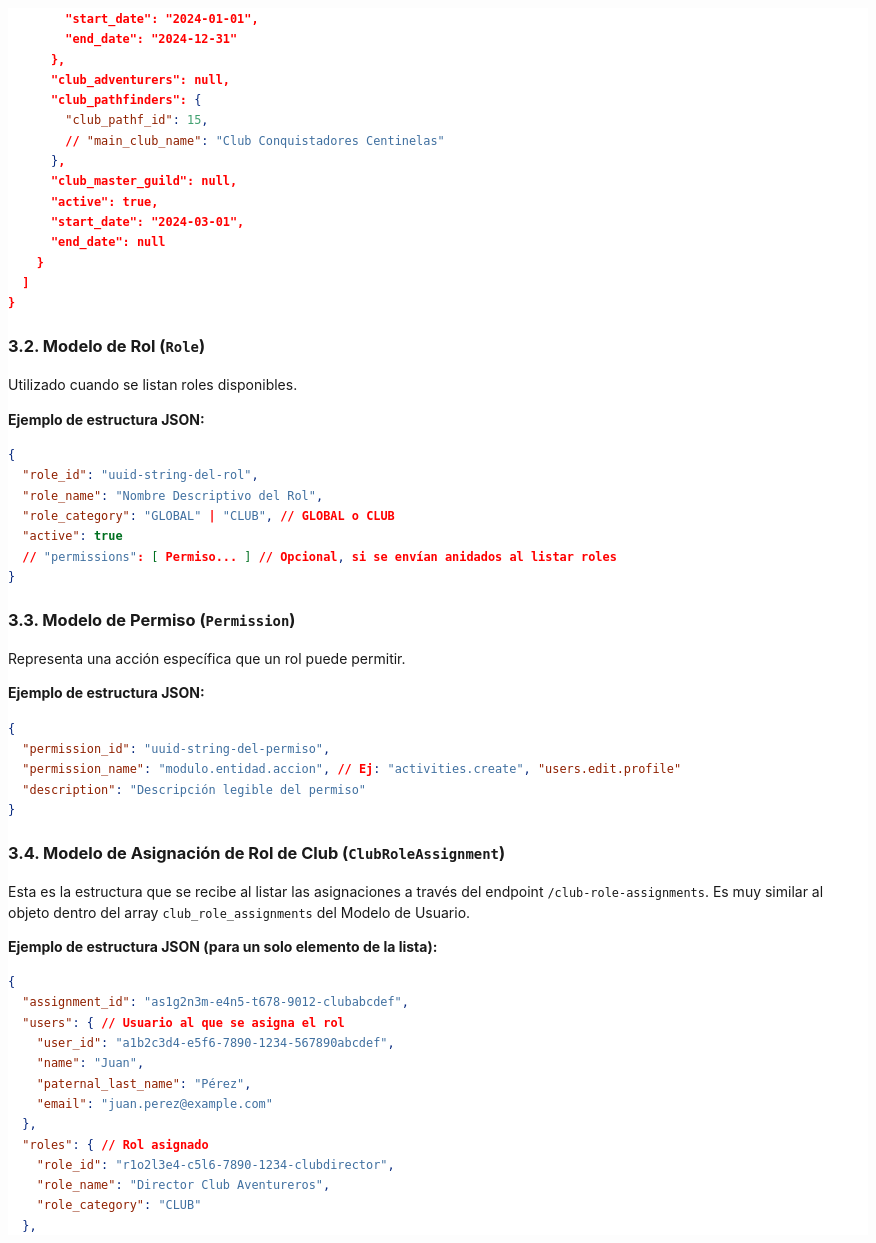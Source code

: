 ```json
        "start_date": "2024-01-01",
        "end_date": "2024-12-31"
      },
      "club_adventurers": null,
      "club_pathfinders": {
        "club_pathf_id": 15,
        // "main_club_name": "Club Conquistadores Centinelas"
      },
      "club_master_guild": null,
      "active": true,
      "start_date": "2024-03-01",
      "end_date": null
    }
  ]
}
```

### 3.2. Modelo de Rol (`Role`)

Utilizado cuando se listan roles disponibles.

**Ejemplo de estructura JSON:**
```json
{
  "role_id": "uuid-string-del-rol",
  "role_name": "Nombre Descriptivo del Rol",
  "role_category": "GLOBAL" | "CLUB", // GLOBAL o CLUB
  "active": true
  // "permissions": [ Permiso... ] // Opcional, si se envían anidados al listar roles
}
```

### 3.3. Modelo de Permiso (`Permission`)

Representa una acción específica que un rol puede permitir.

**Ejemplo de estructura JSON:**
```json
{
  "permission_id": "uuid-string-del-permiso",
  "permission_name": "modulo.entidad.accion", // Ej: "activities.create", "users.edit.profile"
  "description": "Descripción legible del permiso"
}
```

### 3.4. Modelo de Asignación de Rol de Club (`ClubRoleAssignment`)

Esta es la estructura que se recibe al listar las asignaciones a través del endpoint `/club-role-assignments`. Es muy similar al objeto dentro del array `club_role_assignments` del Modelo de Usuario.

**Ejemplo de estructura JSON (para un solo elemento de la lista):**
```json
{
  "assignment_id": "as1g2n3m-e4n5-t678-9012-clubabcdef",
  "users": { // Usuario al que se asigna el rol
    "user_id": "a1b2c3d4-e5f6-7890-1234-567890abcdef",
    "name": "Juan",
    "paternal_last_name": "Pérez",
    "email": "juan.perez@example.com"
  },
  "roles": { // Rol asignado
    "role_id": "r1o2l3e4-c5l6-7890-1234-clubdirector",
    "role_name": "Director Club Aventureros",
    "role_category": "CLUB"
  },
```